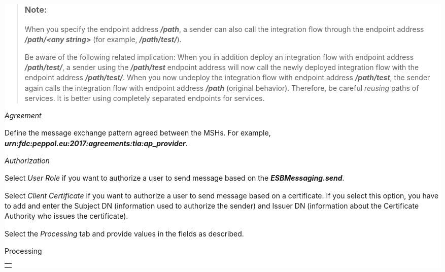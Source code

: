 > ### Note:  
> When you specify the endpoint address ***/path***, a sender can also call the integration flow through the endpoint address ***/path/<any string\>*** \(for example, ***/path/test/***\).
> 
> Be aware of the following related implication: When you in addition deploy an integration flow with endpoint address ***/path/test/***, a sender using the ***/path/test*** endpoint address will now call the newly deployed integration flow with the endpoint address ***/path/test/***. When you now undeploy the integration flow with endpoint address ***/path/test***, the sender again calls the integration flow with endpoint address ***/path*** \(original behavior\). Therefore, be careful *reusing* paths of services. It is better using completely separated endpoints for services.



</td>
</tr>
<tr>
<td valign="top">

 *Agreement* 



</td>
<td valign="top">

Define the message exchange pattern agreed between the MSHs. For example, ***urn:fdc:peppol.eu:2017:agreements:tia:ap\_provider***.



</td>
</tr>
<tr>
<td valign="top">

 *Authorization* 



</td>
<td valign="top">

Select *User Role* if you want to authorize a user to send message based on the ***ESBMessaging.send***.

Select *Client Certificate* if you want to authorize a user to send message based on a certificate. If you select this option, you have to add and enter the Subject DN \(information used to authorize the sender\) and Issuer DN \(information about the Certificate Authority who issues the certificate\).



</td>
</tr>
</table>

Select the *Processing* tab and provide values in the fields as described.

<a name="loio4f5ddb3dd8164e599745243029db1bf0__table_gtx_5cx_ykb"/>Processing


<table>
<tr>
<th valign="top">
